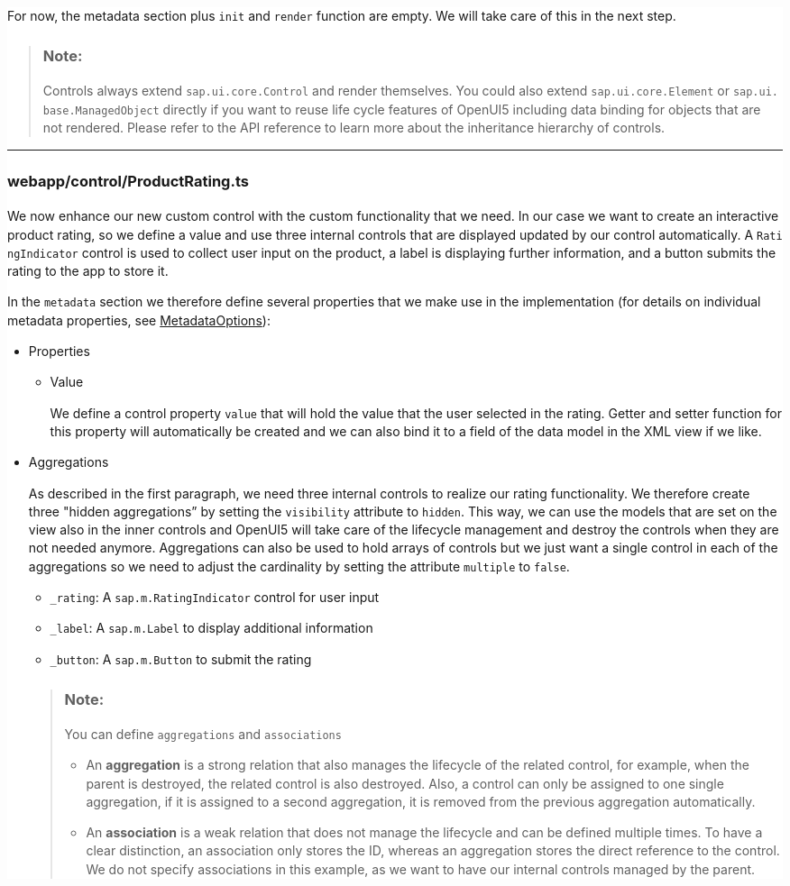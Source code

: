For now, the metadata section plus `init` and `render` function are empty. We will take care of this in the next step.

> ### Note:  
> Controls always extend `sap.ui.core.Control` and render themselves. You could also extend `sap.ui.core.Element` or `sap.ui.base.ManagedObject` directly if you want to reuse life cycle features of OpenUI5 including data binding for objects that are not rendered. Please refer to the API reference to learn more about the inheritance hierarchy of controls.

***

<a name="loio3cc020e232a2472c9f7fde2e99230633__section_bvh_qbn_tyb"/>

### webapp/control/ProductRating.ts

We now enhance our new custom control with the custom functionality that we need. In our case we want to create an interactive product rating, so we define a value and use three internal controls that are displayed updated by our control automatically. A `RatingIndicator` control is used to collect user input on the product, a label is displaying further information, and a button submits the rating to the app to store it.

In the `metadata` section we therefore define several properties that we make use in the implementation \(for details on individual metadata properties, see [MetadataOptions](https://sdk.openui5.org/api/sap.ui.base.ManagedObject.MetadataOptions)\):

-   Properties

    -   Value

        We define a control property `value` that will hold the value that the user selected in the rating. Getter and setter function for this property will automatically be created and we can also bind it to a field of the data model in the XML view if we like.


-   Aggregations

    As described in the first paragraph, we need three internal controls to realize our rating functionality. We therefore create three "hidden aggregations” by setting the `visibility` attribute to `hidden`. This way, we can use the models that are set on the view also in the inner controls and OpenUI5 will take care of the lifecycle management and destroy the controls when they are not needed anymore. Aggregations can also be used to hold arrays of controls but we just want a single control in each of the aggregations so we need to adjust the cardinality by setting the attribute `multiple` to `false`.

    -   `_rating`: A `sap.m.RatingIndicator` control for user input

    -   `_label`: A `sap.m.Label` to display additional information

    -   `_button`: A `sap.m.Button` to submit the rating


    > ### Note:  
    > You can define `aggregations` and `associations`
    > 
    > -   An **aggregation** is a strong relation that also manages the lifecycle of the related control, for example, when the parent is destroyed, the related control is also destroyed. Also, a control can only be assigned to one single aggregation, if it is assigned to a second aggregation, it is removed from the previous aggregation automatically.
    > 
    > -   An **association** is a weak relation that does not manage the lifecycle and can be defined multiple times. To have a clear distinction, an association only stores the ID, whereas an aggregation stores the direct reference to the control. We do not specify associations in this example, as we want to have our internal controls managed by the parent.
